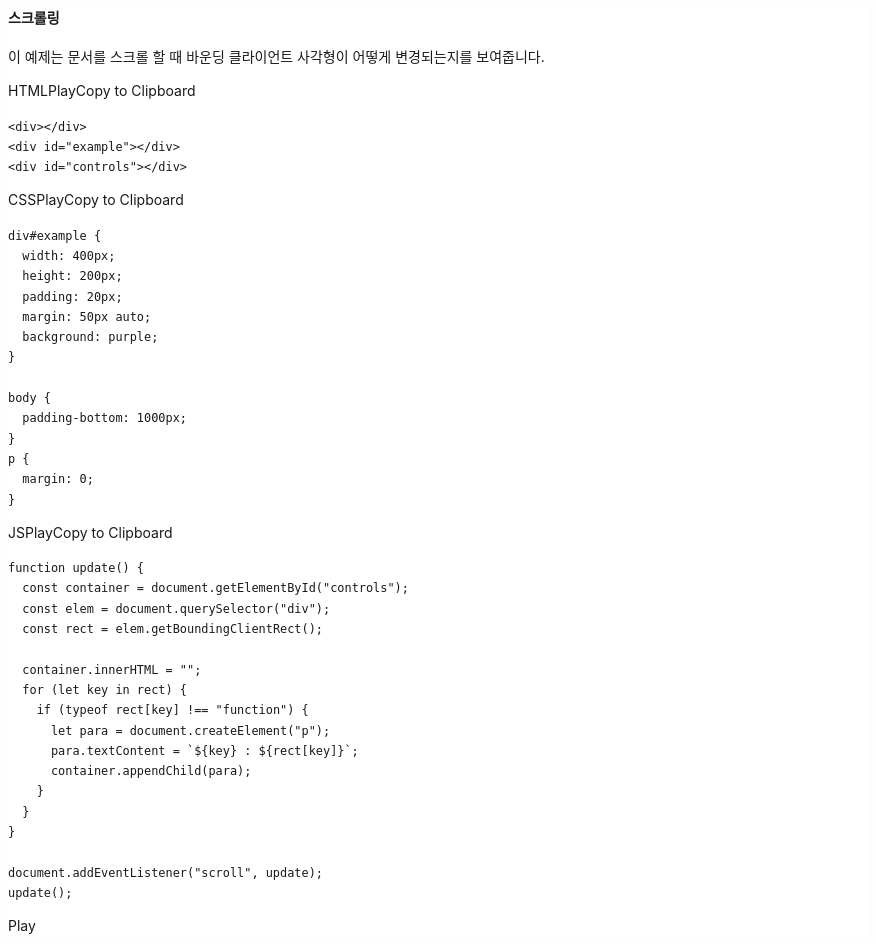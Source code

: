 #### 스크롤링

이 예제는 문서를 스크롤 할 때 바운딩 클라이언트 사각형이 어떻게 변경되는지를 보여줍니다.

HTMLPlayCopy to Clipboard

```
<div></div>
<div id="example"></div>
<div id="controls"></div>
```

CSSPlayCopy to Clipboard

```
div#example {
  width: 400px;
  height: 200px;
  padding: 20px;
  margin: 50px auto;
  background: purple;
}

body {
  padding-bottom: 1000px;
}
p {
  margin: 0;
}
```

JSPlayCopy to Clipboard

```
function update() {
  const container = document.getElementById("controls");
  const elem = document.querySelector("div");
  const rect = elem.getBoundingClientRect();

  container.innerHTML = "";
  for (let key in rect) {
    if (typeof rect[key] !== "function") {
      let para = document.createElement("p");
      para.textContent = `${key} : ${rect[key]}`;
      container.appendChild(para);
    }
  }
}

document.addEventListener("scroll", update);
update();
```

Play

<iframe class="sample-code-frame" title="스크롤링" id="frame_scrolling" width="100%" height="640" src="https://live.mdnplay.dev/ko/docs/Web/API/Element/getBoundingClientRect/runner.html?id=scrolling" loading="lazy" style="box-sizing: content-box; border-top: none; border-right-color: ; border-right-style: ; border-right-width: ; border-bottom-color: ; border-bottom-style: ; border-bottom-width: ; border-left-color: ; border-left-style: ; border-left-width: ; border-image-source: ; border-image-slice: ; border-image-width: ; border-image-outset: ; border-image-repeat: ; max-width: 100%; width: calc((100% - 2rem) - 2px); background: rgb(255, 255, 255); border-top-left-radius: 0px; border-top-right-radius: 0px; border-bottom-right-radius: ; border-bottom-left-radius: ; padding: 1rem; margin-top: 0px;"></iframe>
